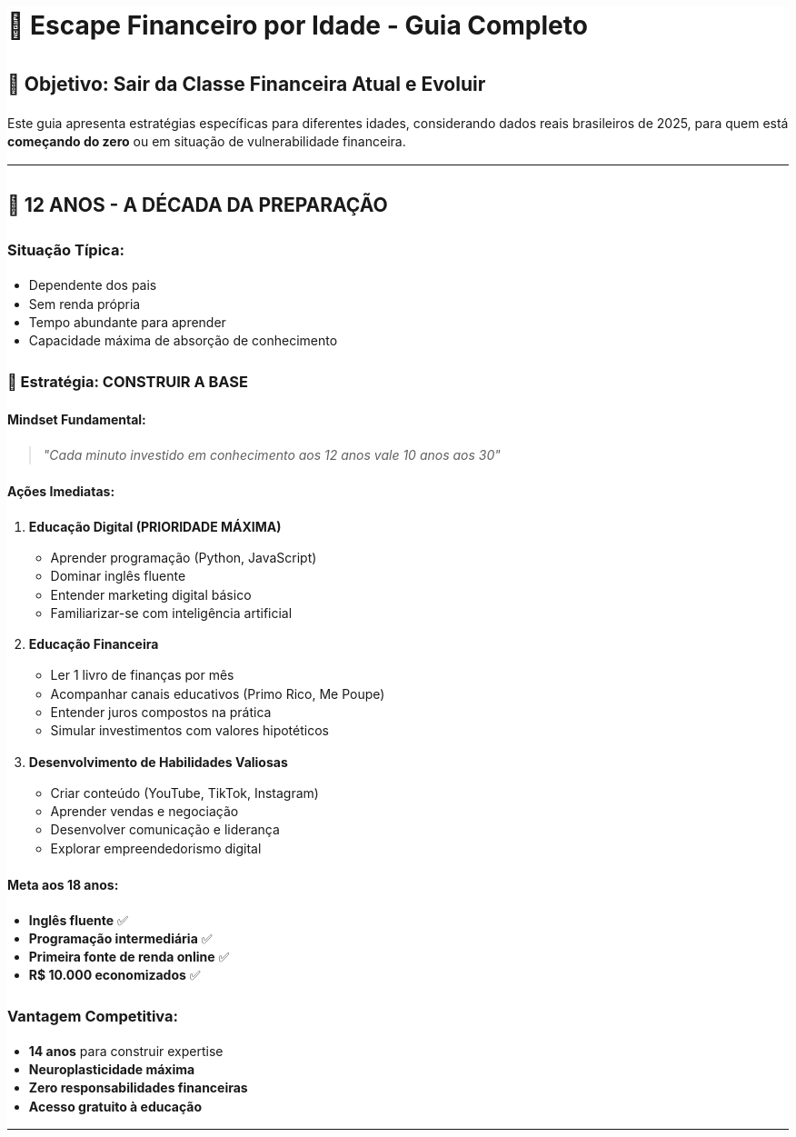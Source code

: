 # 🚀 Escape Financeiro por Idade - Guia Completo

## 🎯 **Objetivo: Sair da Classe Financeira Atual e Evoluir**

Este guia apresenta estratégias específicas para diferentes idades, considerando dados reais brasileiros de 2025, para quem está **começando do zero** ou em situação de vulnerabilidade financeira.

---

## 👶 **12 ANOS - A DÉCADA DA PREPARAÇÃO**

### **Situação Típica:**
- Dependente dos pais
- Sem renda própria
- Tempo abundante para aprender
- Capacidade máxima de absorção de conhecimento

### **🎯 Estratégia: CONSTRUIR A BASE**

#### **Mindset Fundamental:**
> *"Cada minuto investido em conhecimento aos 12 anos vale 10 anos aos 30"*

#### **Ações Imediatas:**
1. **Educação Digital (PRIORIDADE MÁXIMA)**
   - Aprender programação (Python, JavaScript)
   - Dominar inglês fluente
   - Entender marketing digital básico
   - Familiarizar-se com inteligência artificial

2. **Educação Financeira**
   - Ler 1 livro de finanças por mês
   - Acompanhar canais educativos (Primo Rico, Me Poupe)
   - Entender juros compostos na prática
   - Simular investimentos com valores hipotéticos

3. **Desenvolvimento de Habilidades Valiosas**
   - Criar conteúdo (YouTube, TikTok, Instagram)
   - Aprender vendas e negociação
   - Desenvolver comunicação e liderança
   - Explorar empreendedorismo digital

#### **Meta aos 18 anos:**
- **Inglês fluente** ✅
- **Programação intermediária** ✅
- **Primeira fonte de renda online** ✅
- **R$ 10.000 economizados** ✅

### **Vantagem Competitiva:**
- **14 anos** para construir expertise
- **Neuroplasticidade máxima**
- **Zero responsabilidades financeiras**
- **Acesso gratuito à educação**

---
